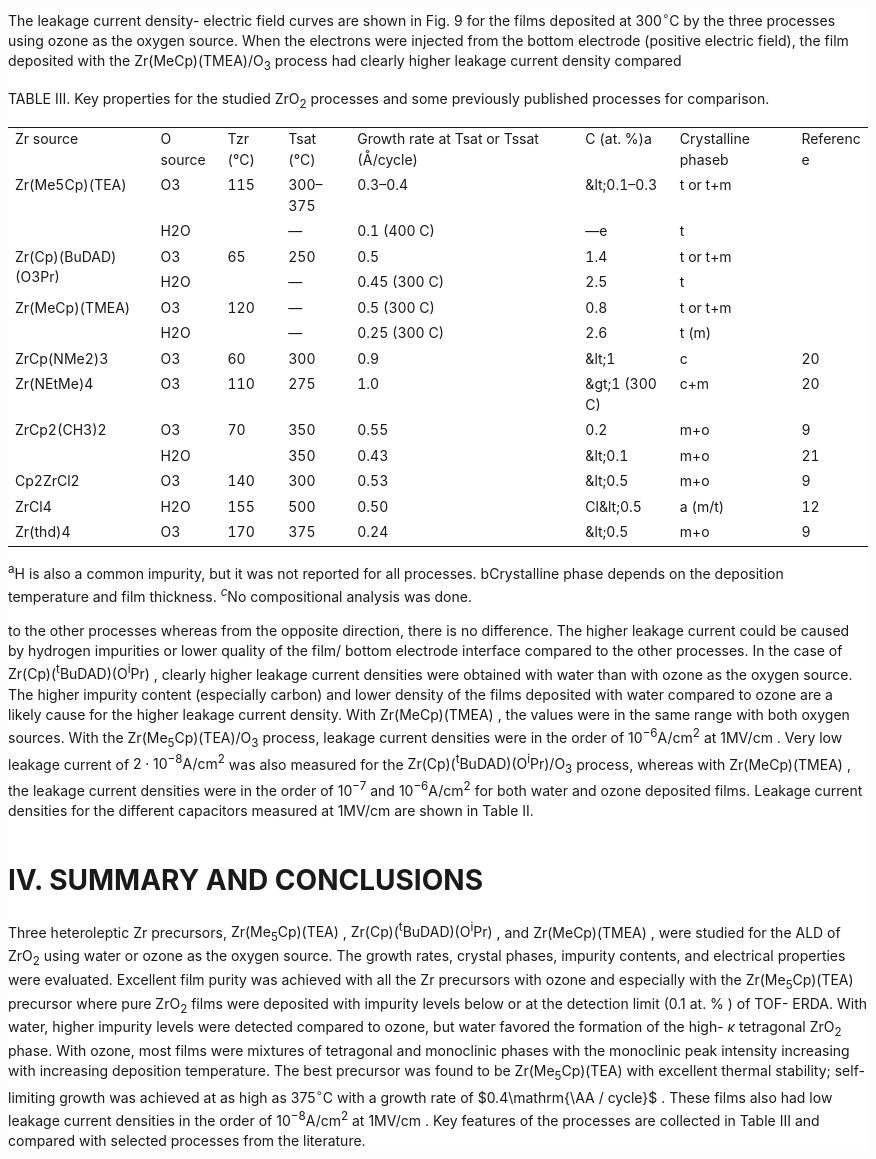 The leakage current density- electric field curves are shown in Fig. 9 for the films deposited at  $300^{\circ}\mathrm{C}$  by the three processes using ozone as the oxygen source. When the electrons were injected from the bottom electrode (positive electric field), the film deposited with the  $\mathrm{Zr(MeCp)(TMEA) / O_3}$  process had clearly higher leakage current density compared

TABLE III. Key properties for the studied  $\mathrm{ZrO_2}$  processes and some previously published processes for comparison.  

<table><tr><td>Zr source</td><td>O source</td><td>Tzr (°C)</td><td>Tsat (°C)</td><td>Growth rate at Tsat or Tssat (Å/cycle)</td><td>C (at. %)a</td><td>Crystalline phaseb</td><td>Reference</td></tr><tr><td rowspan="2">Zr(Me5Cp)(TEA)</td><td>O3</td><td>115</td><td>300–375</td><td>0.3–0.4</td><td>&amp;lt;0.1–0.3</td><td>t or t+m</td><td></td></tr><tr><td>H2O</td><td></td><td>—</td><td>0.1 (400 C)</td><td>—e</td><td>t</td><td></td></tr><tr><td rowspan="2">Zr(Cp)(BuDAD) (O3Pr)</td><td>O3</td><td>65</td><td>250</td><td>0.5</td><td>1.4</td><td>t or t+m</td><td></td></tr><tr><td>H2O</td><td></td><td>—</td><td>0.45 (300 C)</td><td>2.5</td><td>t</td><td></td></tr><tr><td rowspan="2">Zr(MeCp)(TMEA)</td><td>O3</td><td>120</td><td>—</td><td>0.5 (300 C)</td><td>0.8</td><td>t or t+m</td><td></td></tr><tr><td>H2O</td><td></td><td>—</td><td>0.25 (300 C)</td><td>2.6</td><td>t (m)</td><td></td></tr><tr><td>ZrCp(NMe2)3</td><td>O3</td><td>60</td><td>300</td><td>0.9</td><td>&amp;lt;1</td><td>c</td><td>20</td></tr><tr><td>Zr(NEtMe)4</td><td>O3</td><td>110</td><td>275</td><td>1.0</td><td>&amp;gt;1 (300 C)</td><td>c+m</td><td>20</td></tr><tr><td rowspan="2">ZrCp2(CH3)2</td><td>O3</td><td>70</td><td>350</td><td>0.55</td><td>0.2</td><td>m+o</td><td>9</td></tr><tr><td>H2O</td><td></td><td>350</td><td>0.43</td><td>&amp;lt;0.1</td><td>m+o</td><td>21</td></tr><tr><td>Cp2ZrCl2</td><td>O3</td><td>140</td><td>300</td><td>0.53</td><td>&amp;lt;0.5</td><td>m+o</td><td>9</td></tr><tr><td>ZrCl4</td><td>H2O</td><td>155</td><td>500</td><td>0.50</td><td>Cl&amp;lt;0.5</td><td>a (m/t)</td><td>12</td></tr><tr><td>Zr(thd)4</td><td>O3</td><td>170</td><td>375</td><td>0.24</td><td>&amp;lt;0.5</td><td>m+o</td><td>9</td></tr></table>

$^{\mathrm{a}}\mathrm{H}$  is also a common impurity, but it was not reported for all processes. bCrystalline phase depends on the deposition temperature and film thickness.  $^c\mathrm{No}$  compositional analysis was done.

to the other processes whereas from the opposite direction, there is no difference. The higher leakage current could be caused by hydrogen impurities or lower quality of the film/ bottom electrode interface compared to the other processes. In the case of  $\mathrm{Zr(Cp)(^tBuDAD)(O^iPr)}$ , clearly higher leakage current densities were obtained with water than with ozone as the oxygen source. The higher impurity content (especially carbon) and lower density of the films deposited with water compared to ozone are a likely cause for the higher leakage current density. With  $\mathrm{Zr(MeCp)(TMEA)}$ , the values were in the same range with both oxygen sources. With the  $\mathrm{Zr(Me_5Cp)(TEA) / O_3}$  process, leakage current densities were in the order of  $10^{- 6}\mathrm{A / cm^2}$  at  $1\mathrm{MV / cm}$ . Very low leakage current of  $2\cdot 10^{- 8}\mathrm{A / cm^2}$  was also measured for the  $\mathrm{Zr(Cp)(^tBuDAD)(O^iPr) / O_3}$  process, whereas with  $\mathrm{Zr(MeCp)(TMEA)}$ , the leakage current densities were in the order of  $10^{- 7}$  and  $10^{- 6}\mathrm{A / cm^2}$  for both water and ozone deposited films. Leakage current densities for the different capacitors measured at  $1\mathrm{MV / cm}$  are shown in Table II.

# IV. SUMMARY AND CONCLUSIONS

Three heteroleptic  $\mathrm{Zr}$  precursors,  $\mathrm{Zr(Me_5Cp)(TEA)}$ ,  $\mathrm{Zr(Cp)(^tBuDAD)(O^iPr)}$ , and  $\mathrm{Zr(MeCp)(TMEA)}$ , were studied for the ALD of  $\mathrm{ZrO_2}$  using water or ozone as the oxygen source. The growth rates, crystal phases, impurity contents, and electrical properties were evaluated. Excellent film purity was achieved with all the  $\mathrm{Zr}$  precursors with ozone and especially with the  $\mathrm{Zr(Me_5Cp)(TEA)}$  precursor where pure  $\mathrm{ZrO_2}$  films were deposited with impurity levels below or at the detection limit (0.1 at.  $\%$  ) of TOF- ERDA. With water, higher impurity levels were detected compared to ozone, but water favored the formation of the high-  $\kappa$  tetragonal  $\mathrm{ZrO_2}$  phase. With ozone, most films were mixtures of tetragonal and monoclinic phases with the monoclinic peak intensity increasing with increasing deposition temperature. The best precursor was found to be  $\mathrm{Zr(Me_5Cp)(TEA)}$  with excellent thermal stability; self- limiting growth was achieved at as high as  $375^{\circ}\mathrm{C}$  with a growth rate of  $0.4\mathrm{\AA / cycle}$ . These films also had low leakage current densities in the order of  $10^{- 8}\mathrm{A / cm^2}$  at  $1\mathrm{MV / cm}$ . Key features of the processes are collected in Table III and compared with selected processes from the literature.
